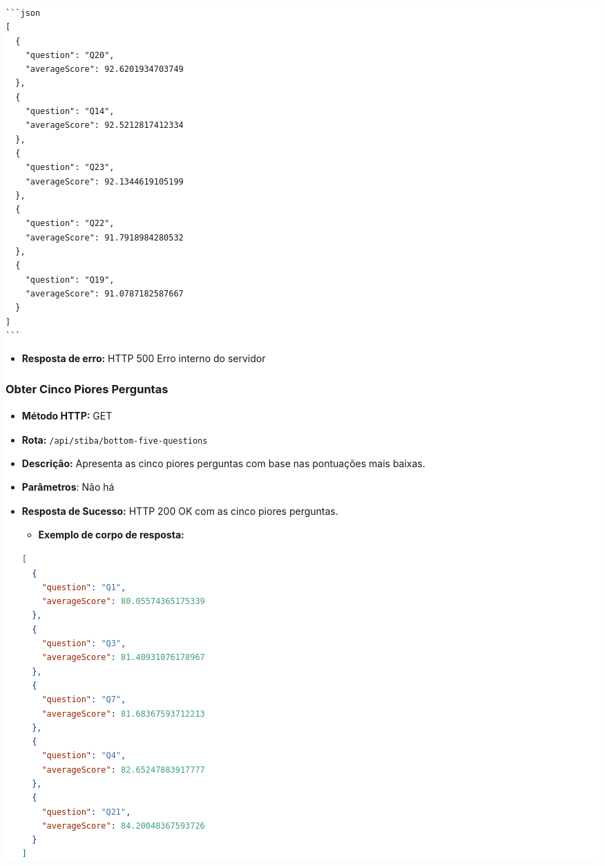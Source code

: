    ```json
    [
      {
        "question": "Q20",
        "averageScore": 92.6201934703749
      },
      {
        "question": "Q14",
        "averageScore": 92.5212817412334
      },
      {
        "question": "Q23",
        "averageScore": 92.1344619105199
      },
      {
        "question": "Q22",
        "averageScore": 91.7918984280532
      },
      {
        "question": "Q19",
        "averageScore": 91.0787182587667
      }
    ]
    ```
    
- **Resposta de erro:** HTTP 500 Erro interno do servidor

### Obter Cinco Piores Perguntas

- **Método HTTP:** GET
- **Rota:** `/api/stiba/bottom-five-questions`
- **Descrição:** Apresenta as cinco piores perguntas com base nas pontuações mais baixas.
- **Parâmetros**: Não há
- **Resposta de Sucesso:** HTTP 200 OK com as cinco piores perguntas.
    - **Exemplo de corpo de resposta:**
    
    ```json
    [
      {
        "question": "Q1",
        "averageScore": 80.05574365175339
      },
      {
        "question": "Q3",
        "averageScore": 81.40931076178967
      },
      {
        "question": "Q7",
        "averageScore": 81.68367593712213
      },
      {
        "question": "Q4",
        "averageScore": 82.65247883917777
      },
      {
        "question": "Q21",
        "averageScore": 84.20048367593726
      }
    ]
    ```
    